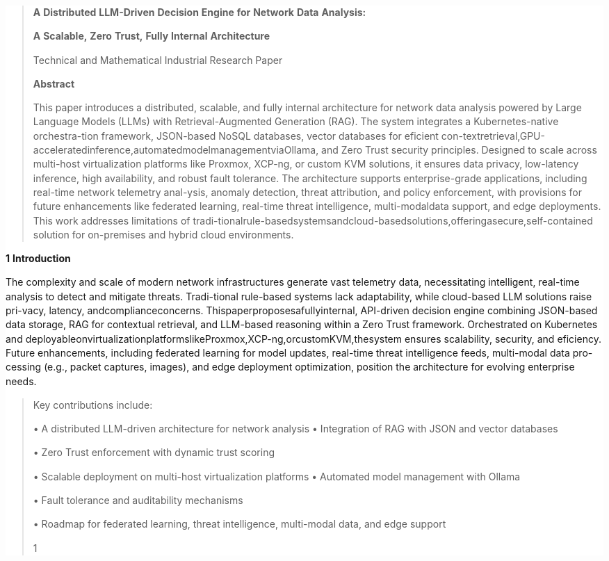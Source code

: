 > **A** **Distributed** **LLM-Driven** **Decision** **Engine** **for**
> **Network** **Data** **Analysis:**
>
> **A** **Scalable,** **Zero** **Trust,** **Fully** **Internal**
> **Architecture**
>
> Technical and Mathematical Industrial Research Paper
>
> **Abstract**
>
> This paper introduces a distributed, scalable, and fully internal
> architecture for network data analysis powered by Large Language
> Models (LLMs) with Retrieval-Augmented Generation (RAG). The system
> integrates a Kubernetes-native orchestra-tion framework, JSON-based
> NoSQL databases, vector databases for eficient
> con-textretrieval,GPU-acceleratedinference,automatedmodelmanagementviaOllama,
> and Zero Trust security principles. Designed to scale across
> multi-host virtualization platforms like Proxmox, XCP-ng, or custom
> KVM solutions, it ensures data privacy, low-latency inference, high
> availability, and robust fault tolerance. The architecture supports
> enterprise-grade applications, including real-time network telemetry
> anal-ysis, anomaly detection, threat attribution, and policy
> enforcement, with provisions for future enhancements like federated
> learning, real-time threat intelligence, multi-modaldata support, and
> edge deployments. This work addresses limitations of
> tradi-tionalrule-basedsystemsandcloud-basedsolutions,offeringasecure,self-contained
> solution for on-premises and hybrid cloud environments.

**1** **Introduction**

The complexity and scale of modern network infrastructures generate vast
telemetry data, necessitating intelligent, real-time analysis to detect
and mitigate threats. Tradi-tional rule-based systems lack adaptability,
while cloud-based LLM solutions raise pri-vacy, latency,
andcomplianceconcerns. Thispaperproposesafullyinternal, API-driven
decision engine combining JSON-based data storage, RAG for contextual
retrieval, and LLM-based reasoning within a Zero Trust framework.
Orchestrated on Kubernetes and
deployableonvirtualizationplatformslikeProxmox,XCP-ng,orcustomKVM,thesystem
ensures scalability, security, and eficiency. Future enhancements,
including federated learning for model updates, real-time threat
intelligence feeds, multi-modal data pro-cessing (e.g., packet captures,
images), and edge deployment optimization, position the architecture for
evolving enterprise needs.

> Key contributions include:
>
> • A distributed LLM-driven architecture for network analysis •
> Integration of RAG with JSON and vector databases
>
> • Zero Trust enforcement with dynamic trust scoring
>
> • Scalable deployment on multi-host virtualization platforms •
> Automated model management with Ollama
>
> • Fault tolerance and auditability mechanisms
>
> • Roadmap for federated learning, threat intelligence, multi-modal
> data, and edge support
>
> 1
